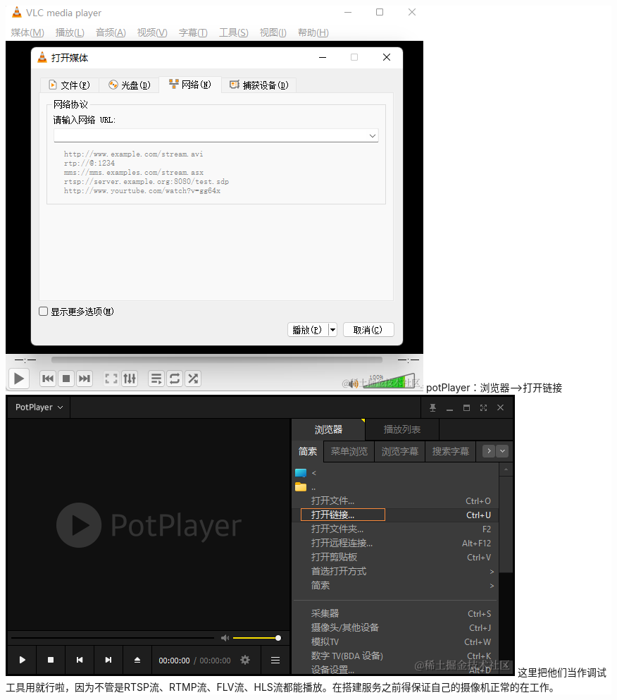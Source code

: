 ![meduium-zoom](/assets/excellentArticle/2024-04-17/640-1713345856084-220.png)
potPlayer：浏览器-->打开链接
![meduium-zoom](/assets/excellentArticle/2024-04-17/640-1713345856084-221.png)
这里把他们当作调试工具用就行啦，因为不管是RTSP流、RTMP流、FLV流、HLS流都能播放。在搭建服务之前得保证自己的摄像机正常的在工作。
